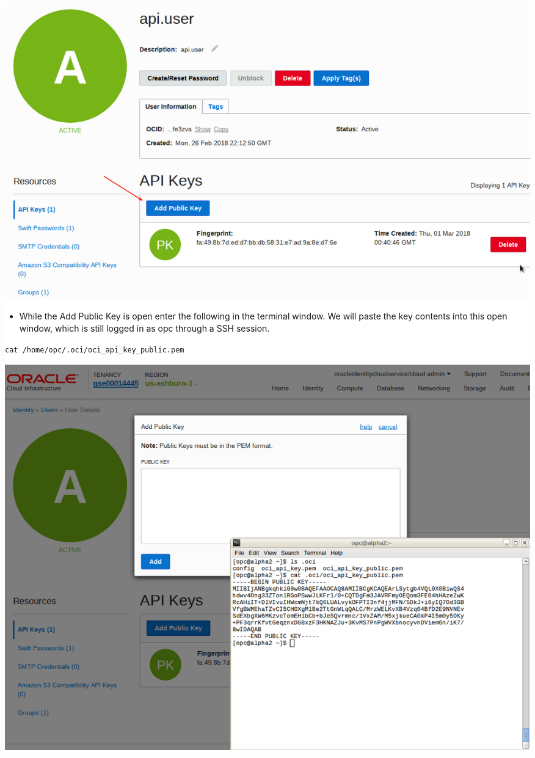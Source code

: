   ![](images/IL-400/019.png)

- While the Add Public Key is open enter the following in the terminal window.  We will paste the key contents into this open window, which is still logged in as opc through a SSH session.
```
cat /home/opc/.oci/oci_api_key_public.pem
```
![](images/IL-400/020.png)